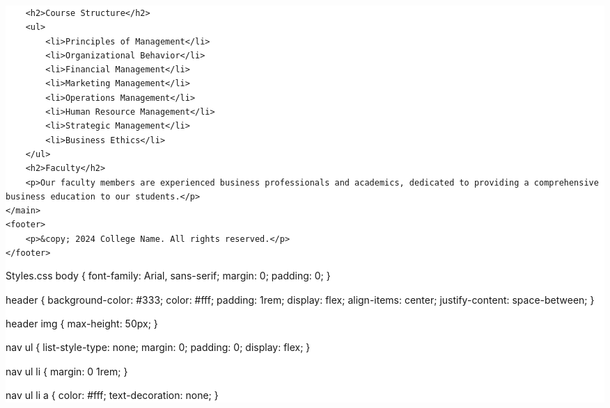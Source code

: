         <h2>Course Structure</h2>
        <ul>
            <li>Principles of Management</li>
            <li>Organizational Behavior</li>
            <li>Financial Management</li>
            <li>Marketing Management</li>
            <li>Operations Management</li>
            <li>Human Resource Management</li>
            <li>Strategic Management</li>
            <li>Business Ethics</li>
        </ul>
        <h2>Faculty</h2>
        <p>Our faculty members are experienced business professionals and academics, dedicated to providing a comprehensive business education to our students.</p>
    </main>
    <footer>
        <p>&copy; 2024 College Name. All rights reserved.</p>
    </footer>
</body>
</html>
Styles.css
body {
    font-family: Arial, sans-serif;
    margin: 0;
    padding: 0;
}

header {
    background-color: #333;
    color: #fff;
    padding: 1rem;
    display: flex;
    align-items: center;
    justify-content: space-between;
}

header img {
    max-height: 50px;
}

nav ul {
    list-style-type: none;
    margin: 0;
    padding: 0;
    display: flex;
}

nav ul li {
    margin: 0 1rem;
}

nav ul li a {
    color: #fff;
    text-decoration: none;
}
